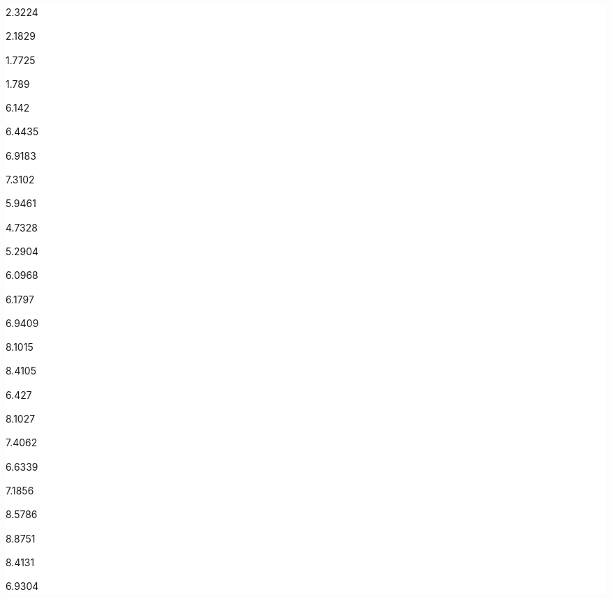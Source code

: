   2.3224
 
 
  2.1829
 
 
  1.7725
 
 
  1.789
 
 
  6.142
 
 
  6.4435
 
 
  6.9183
 
 
  7.3102
 
 
  5.9461
 
 
  4.7328
 
 
  5.2904
 
 
  6.0968
 
 
  6.1797
 
 
  6.9409
 
 
  8.1015
 
 
  8.4105
 
 
  6.427
 
 
  8.1027
 
 
  7.4062
 
 
  6.6339
 
 
  7.1856
 
 
  8.5786
 
 
  8.8751
 
 
  8.4131
 
 
  6.9304
 